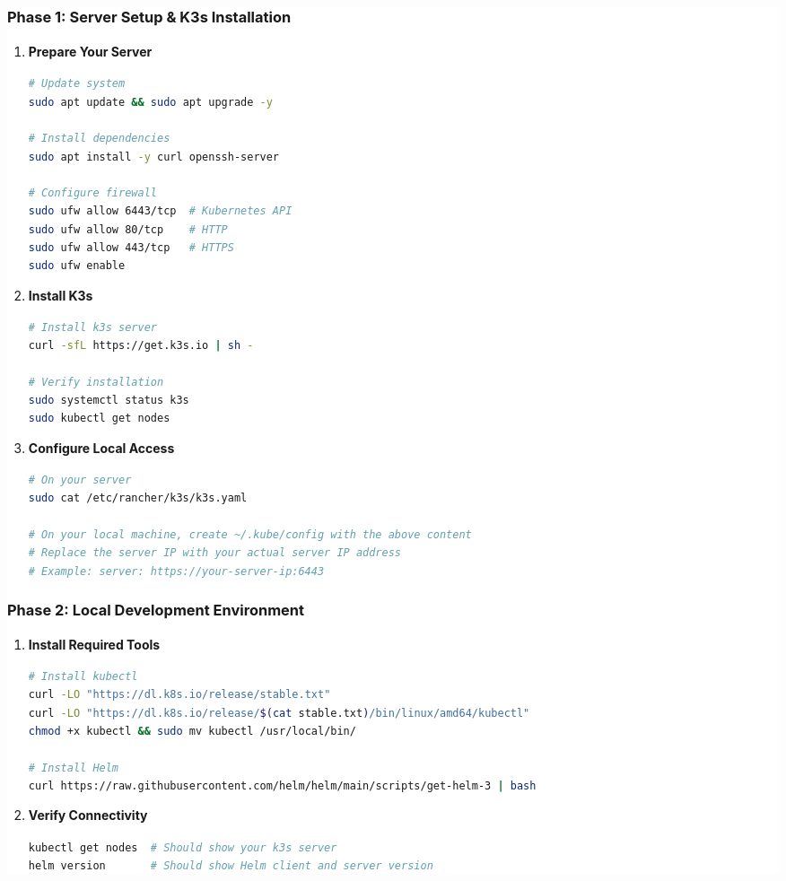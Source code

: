 ### Phase 1: Server Setup & K3s Installation

1. **Prepare Your Server**
   ```bash
   # Update system
   sudo apt update && sudo apt upgrade -y
   
   # Install dependencies
   sudo apt install -y curl openssh-server
   
   # Configure firewall
   sudo ufw allow 6443/tcp  # Kubernetes API
   sudo ufw allow 80/tcp    # HTTP
   sudo ufw allow 443/tcp   # HTTPS
   sudo ufw enable
   ```

2. **Install K3s**
   ```bash
   # Install k3s server
   curl -sfL https://get.k3s.io | sh -
   
   # Verify installation
   sudo systemctl status k3s
   sudo kubectl get nodes
   ```

3. **Configure Local Access**
   ```bash
   # On your server
   sudo cat /etc/rancher/k3s/k3s.yaml
   
   # On your local machine, create ~/.kube/config with the above content
   # Replace the server IP with your actual server IP address
   # Example: server: https://your-server-ip:6443
   ```

### Phase 2: Local Development Environment

1. **Install Required Tools**
   ```bash
   # Install kubectl
   curl -LO "https://dl.k8s.io/release/stable.txt"
   curl -LO "https://dl.k8s.io/release/$(cat stable.txt)/bin/linux/amd64/kubectl"
   chmod +x kubectl && sudo mv kubectl /usr/local/bin/
   
   # Install Helm
   curl https://raw.githubusercontent.com/helm/helm/main/scripts/get-helm-3 | bash
   ```

2. **Verify Connectivity**
   ```bash
   kubectl get nodes  # Should show your k3s server
   helm version       # Should show Helm client and server version
   ```
